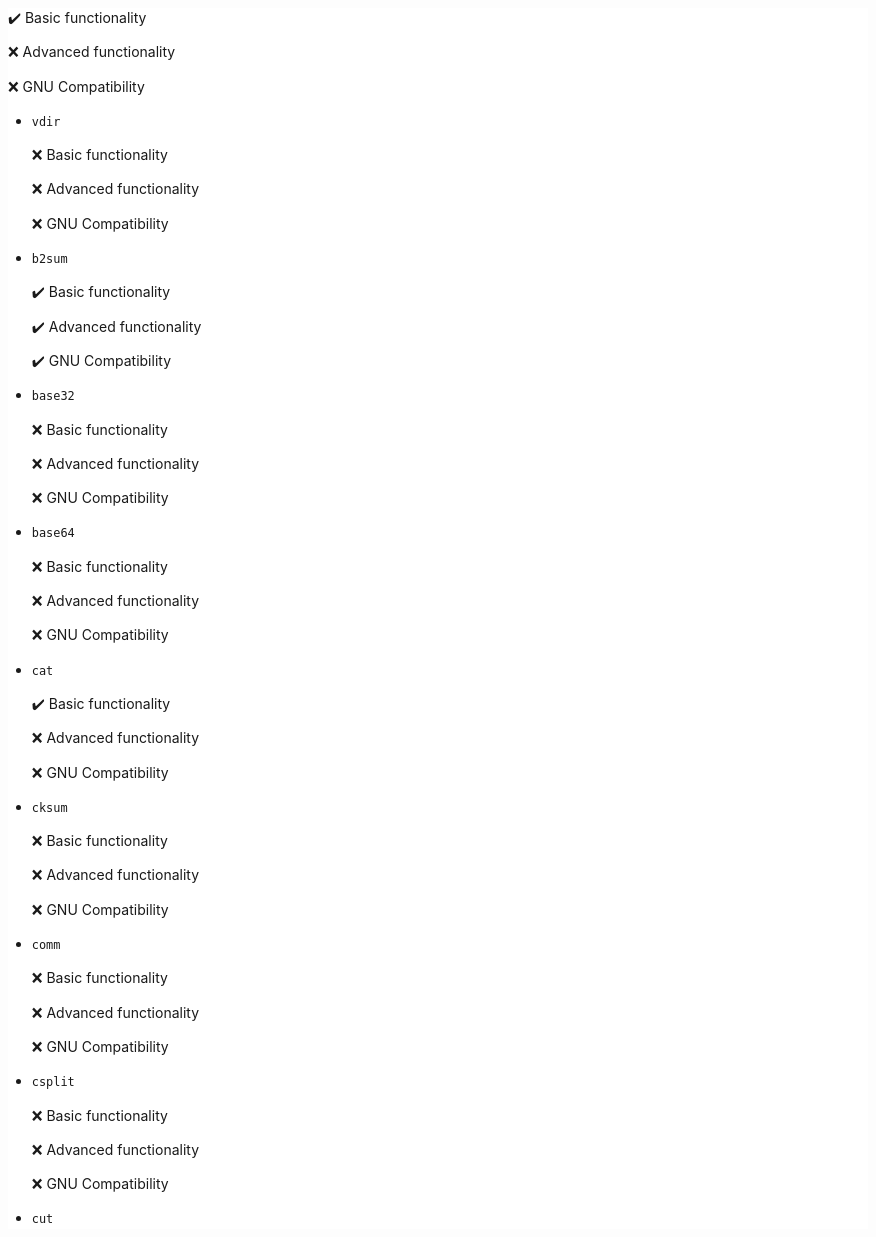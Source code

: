   ✔️ Basic functionality

  ❌ Advanced functionality

  ❌ GNU Compatibility
* `vdir`

  ❌ Basic functionality

  ❌ Advanced functionality

  ❌ GNU Compatibility
* `b2sum`

  ✔️ Basic functionality

  ✔️ Advanced functionality

  ✔️ GNU Compatibility
* `base32`

  ❌ Basic functionality

  ❌ Advanced functionality

  ❌ GNU Compatibility
* `base64`

  ❌ Basic functionality

  ❌ Advanced functionality

  ❌ GNU Compatibility
* `cat`

  ✔️ Basic functionality

  ❌ Advanced functionality

  ❌ GNU Compatibility
* `cksum`

  ❌ Basic functionality

  ❌ Advanced functionality

  ❌ GNU Compatibility
* `comm`

  ❌ Basic functionality

  ❌ Advanced functionality

  ❌ GNU Compatibility
* `csplit`

  ❌ Basic functionality

  ❌ Advanced functionality

  ❌ GNU Compatibility
* `cut`
